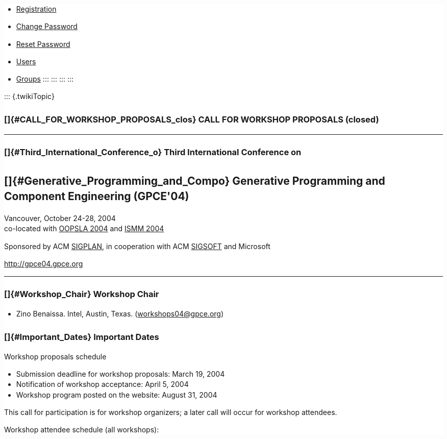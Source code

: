 

-   [Registration](http://www.program-transformation.org/view/TWiki/TWikiRegistration)
-   [Change
    Password](http://www.program-transformation.org/view/TWiki/ChangePassword)
-   [Reset
    Password](http://www.program-transformation.org/view/TWiki/ResetPassword)



-   [Users](http://www.program-transformation.org/view/Main/TWikiUsers)
-   [Groups](http://www.program-transformation.org/view/Main/TWikiGroups)
:::
:::
:::
:::

::: {.twikiTopic}
### []{#CALL_FOR_WORKSHOP_PROPOSALS_clos} CALL FOR WORKSHOP PROPOSALS (closed)

------------------------------------------------------------------------

### []{#Third_International_Conference_o} Third International Conference on

[]{#Generative_Programming_and_Compo} Generative Programming and Component Engineering (GPCE\'04)
-------------------------------------------------------------------------------------------------

Vancouver, October 24-28, 2004\
co-located with [OOPSLA 2004](http://oopsla.acm.org) and [ISMM
2004](http://www.research.ibm.com/ismm04/)

Sponsored by ACM [SIGPLAN](http://www.acm.org/sigplan/), in cooperation
with ACM [SIGSOFT](http://www.acm.org/sigsoft/) and Microsoft

<http://gpce04.gpce.org>

------------------------------------------------------------------------

### []{#Workshop_Chair} Workshop Chair

-   Zino Benaissa. Intel, Austin, Texas. (<workshops04@gpce.org>)

### []{#Important_Dates} Important Dates

Workshop proposals schedule

-   Submission deadline for workshop proposals: March 19, 2004
-   Notification of workshop acceptance: April 5, 2004
-   Workshop program posted on the website: August 31, 2004

This call for participation is for workshop organizers; a later call
will occur for workshop attendees.

Workshop attendee schedule (all workshops):
